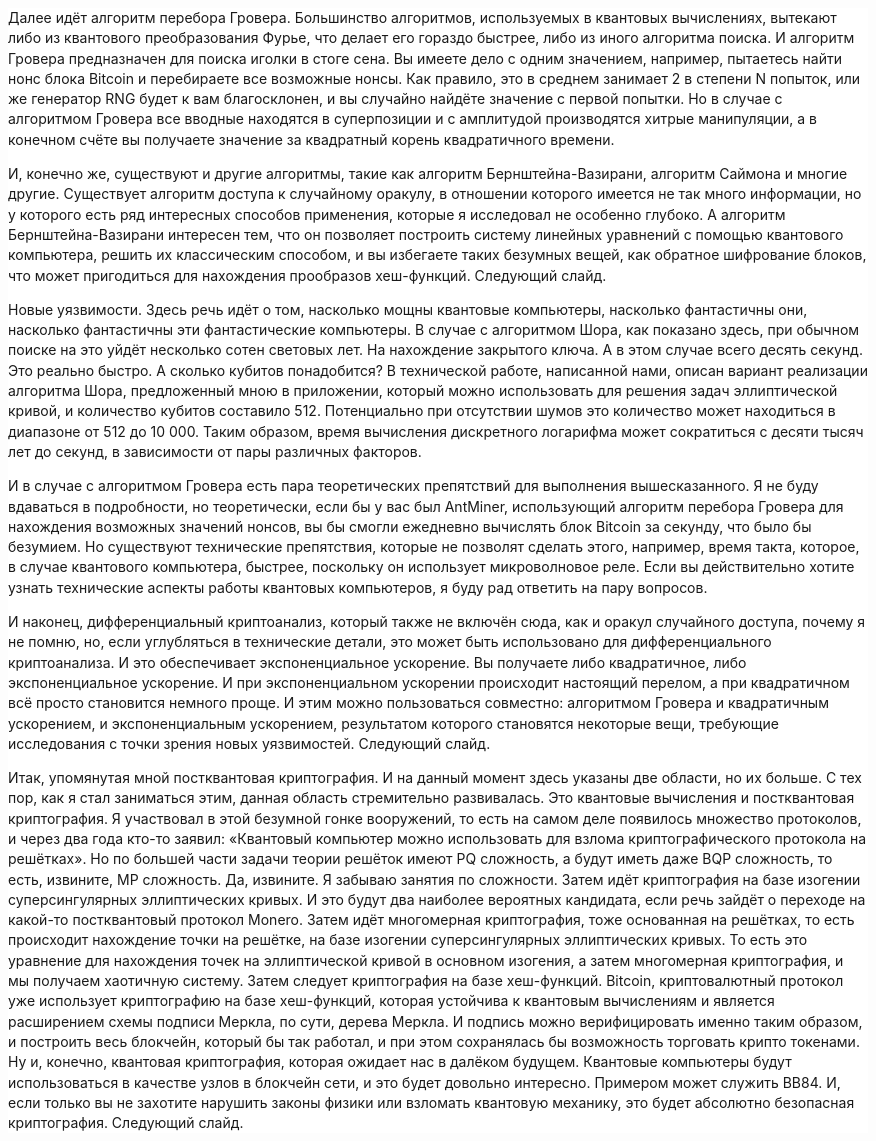 Далее идёт алгоритм перебора Гровера. Большинство алгоритмов, используемых в квантовых вычислениях, вытекают либо из квантового преобразования Фурье, что делает его гораздо быстрее, либо из иного алгоритма поиска. И алгоритм Гровера предназначен для поиска иголки в стоге сена. Вы имеете дело с одним значением, например, пытаетесь найти нонс блока Bitcoin и перебираете все возможные нонсы. Как правило, это в среднем занимает 2 в степени N попыток, или же генератор RNG будет к вам благосклонен, и вы случайно найдёте значение с первой попытки. Но в случае с алгоритмом Гровера все вводные находятся в суперпозиции и с амплитудой производятся хитрые манипуляции, а в конечном счёте вы получаете значение за квадратный корень квадратичного времени.

И, конечно же, существуют и другие алгоритмы, такие как алгоритм Бернштейна-Вазирани, алгоритм Саймона и многие другие. Существует алгоритм доступа к случайному оракулу, в отношении которого имеется не так много информации, но у которого есть ряд интересных способов применения, которые я исследовал не особенно глубоко. А алгоритм Бернштейна-Вазирани интересен тем, что он позволяет построить систему линейных уравнений с помощью квантового компьютера, решить их классическим способом, и вы избегаете таких безумных вещей, как обратное шифрование блоков, что может пригодиться для нахождения прообразов хеш-функций. Следующий слайд.

Новые уязвимости. Здесь речь идёт о том, насколько мощны квантовые компьютеры, насколько фантастичны они, насколько фантастичны эти фантастические компьютеры. В случае с алгоритмом Шора, как показано здесь, при обычном поиске на это уйдёт несколько сотен световых лет. На нахождение закрытого ключа. А в этом случае всего десять секунд. Это реально быстро. А сколько кубитов понадобится? В технической работе, написанной нами, описан вариант реализации алгоритма Шора, предложенный мною в приложении, который можно использовать для решения задач эллиптической кривой, и количество кубитов составило 512. Потенциально при отсутствии шумов это количество может находиться в диапазоне от 512 до 10 000. Таким образом, время вычисления дискретного логарифма может сократиться с десяти тысяч лет до секунд, в зависимости от пары различных факторов.

И в случае с алгоритмом Гровера есть пара теоретических препятствий для выполнения вышесказанного. Я не буду вдаваться в подробности, но теоретически, если бы у вас был AntMiner, использующий алгоритм перебора Гровера для нахождения возможных значений нонсов, вы бы смогли ежедневно вычислять блок Bitcoin за секунду, что было бы безумием. Но существуют технические препятствия, которые не позволят сделать этого, например, время такта, которое, в случае квантового компьютера, быстрее, поскольку он использует микроволновое реле. Если вы действительно хотите узнать технические аспекты работы квантовых компьютеров, я буду рад ответить на пару вопросов.

И наконец, дифференциальный криптоанализ, который также не включён сюда, как и оракул случайного доступа, почему я не помню, но, если углубляться в технические детали, это может быть использовано для дифференциального криптоанализа. И это обеспечивает экспоненциальное ускорение. Вы получаете либо квадратичное, либо экспоненциальное ускорение. И при экспоненциальном ускорении происходит настоящий перелом, а при квадратичном всё просто становится немного проще. И этим можно пользоваться совместно: алгоритмом Гровера и квадратичным ускорением, и экспоненциальным ускорением, результатом которого становятся некоторые вещи, требующие исследования с точки зрения новых уязвимостей. Следующий слайд.

Итак, упомянутая мной постквантовая криптография. И на данный момент здесь указаны две области, но их больше. С тех пор, как я стал заниматься этим, данная область стремительно развивалась. Это квантовые вычисления и постквантовая криптография. Я участвовал в этой безумной гонке вооружений, то есть на самом деле появилось множество протоколов, и через два года кто-то заявил: «Квантовый компьютер можно использовать для взлома криптографического протокола на решётках». Но по большей части задачи теории решёток имеют PQ сложность, а будут иметь даже BQP сложность, то есть, извините, MP сложность. Да, извините. Я забываю занятия по сложности. Затем идёт криптография на базе изогении суперсингулярных эллиптических кривых. И это будут два наиболее вероятных кандидата, если речь зайдёт о переходе на какой-то постквантовый протокол Monero. Затем идёт многомерная криптография, тоже основанная на решётках, то есть происходит нахождение точки на решётке, на базе изогении суперсингулярных эллиптических кривых. То есть это уравнение для нахождения точек на эллиптической кривой в основном изогения, а затем многомерная криптография, и мы получаем хаотичную систему. Затем следует криптография на базе хеш-функций. Bitcoin, криптовалютный протокол уже использует криптографию на базе хеш-функций, которая устойчива к квантовым вычислениям и является расширением схемы подписи Меркла, по сути, дерева Меркла. И подпись можно верифицировать именно таким образом, и построить весь блокчейн, который бы так работал, и при этом сохранялась бы возможность торговать крипто токенами. Ну и, конечно, квантовая криптография, которая ожидает нас в далёком будущем. Квантовые компьютеры будут использоваться в качестве узлов в блокчейн сети, и это будет довольно интересно. Примером может служить BB84. И, если только вы не захотите нарушить законы физики или взломать квантовую механику, это будет абсолютно безопасная криптография. Следующий слайд.
